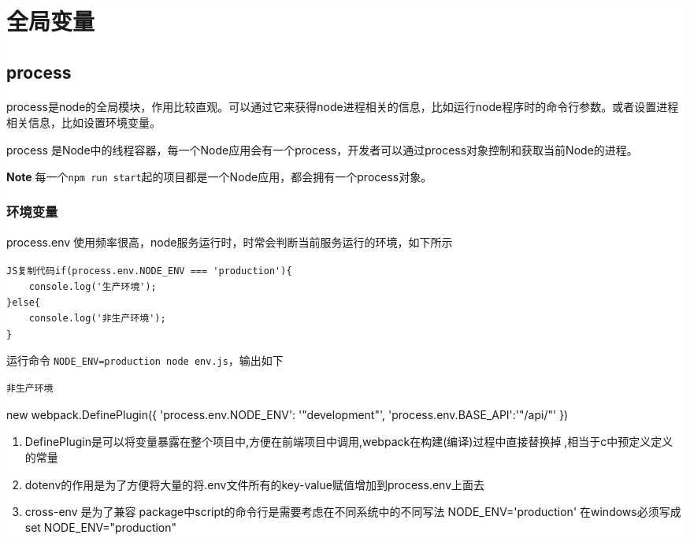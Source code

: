 # 全局变量

## process

process是node的全局模块，作用比较直观。可以通过它来获得node进程相关的信息，比如运行node程序时的命令行参数。或者设置进程相关信息，比如设置环境变量。

process 是Node中的线程容器，每一个Node应用会有一个process，开发者可以通过process对象控制和获取当前Node的进程。

**Note** 每一个`npm run start`起的项目都是一个Node应用，都会拥有一个process对象。

### 环境变量

process.env 使用频率很高，node服务运行时，时常会判断当前服务运行的环境，如下所示

```JS
JS复制代码if(process.env.NODE_ENV === 'production'){
    console.log('生产环境');
}else{
    console.log('非生产环境');
}
```

运行命令 `NODE_ENV=production node env.js`，输出如下

```
非生产环境
```

new webpack.DefinePlugin({
'process.env.NODE_ENV': '"development"',
'process.env.BASE_API':'"/api/"'
})

1. DefinePlugin是可以将变量暴露在整个项目中,方便在前端项目中调用,webpack在构建(编译)过程中直接替换掉 ,相当于c中预定义定义的常量
2. dotenv的作用是为了方便将大量的将.env文件所有的key-value赋值增加到process.env上面去



3. cross-env 是为了兼容 package中script的命令行是需要考虑在不同系统中的不同写法 NODE_ENV='production' 在windows必须写成set NODE_ENV="production"